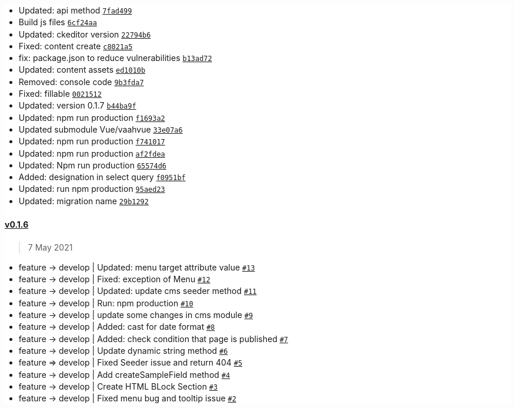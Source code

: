 - Updated: api method [`7fad499`](https://github.com/webreinvent/vaahcms-module-cms/commit/7fad499c373c6653f4de2cabc00db430517bd6eb)
- Build js files [`6cf24aa`](https://github.com/webreinvent/vaahcms-module-cms/commit/6cf24aab0f48d9eb0519c2d1f462f7b18b585c6e)
- Updated: ckeditor version [`22794b6`](https://github.com/webreinvent/vaahcms-module-cms/commit/22794b6f592ede91989cf38d774377506a19aeac)
- Fixed: content create [`c8021a5`](https://github.com/webreinvent/vaahcms-module-cms/commit/c8021a59aaf1a4499310a85cb2b26dd942b9af3d)
- fix: package.json to reduce vulnerabilities [`b13ad72`](https://github.com/webreinvent/vaahcms-module-cms/commit/b13ad72dab0a25c36a4553ddbf2729debfb89e4a)
- Updated: content assets [`ed1010b`](https://github.com/webreinvent/vaahcms-module-cms/commit/ed1010b69245c01f52c0ae0385a74ecbdc52665c)
- Removed: console code [`9b3fda7`](https://github.com/webreinvent/vaahcms-module-cms/commit/9b3fda7955515c023db5b381391b803361f542bb)
- Fixed: fillable [`0021512`](https://github.com/webreinvent/vaahcms-module-cms/commit/002151296d94e15ca87c06e5e42b658b65d67f46)
- Updated: version 0.1.7 [`b44ba9f`](https://github.com/webreinvent/vaahcms-module-cms/commit/b44ba9fa2d4a563852130c574003423dd41377b4)
- Updated: npm run production [`f1693a2`](https://github.com/webreinvent/vaahcms-module-cms/commit/f1693a2dc7ebd599145cdb390c435a5cde11d193)
- Updated submodule Vue/vaahvue [`33e07a6`](https://github.com/webreinvent/vaahcms-module-cms/commit/33e07a6a3f9dd46d88a1dd295a3ab76f4176433b)
- Updated: npm run production [`f741017`](https://github.com/webreinvent/vaahcms-module-cms/commit/f7410173c1c2230a8cd320e301779babb5b9c740)
- Updated: npm run production [`af2fdea`](https://github.com/webreinvent/vaahcms-module-cms/commit/af2fdea990f30e5601b7aa47090a17a5836c5a17)
- Updated: Npm run production [`65574d6`](https://github.com/webreinvent/vaahcms-module-cms/commit/65574d6119ebb9cb3e8c3a38160904928d83bf8a)
- Added: designation in select query [`f0951bf`](https://github.com/webreinvent/vaahcms-module-cms/commit/f0951bfb6ee5a37c7c57e99ab9397561376d66c7)
- Updated: run npm production [`95aed23`](https://github.com/webreinvent/vaahcms-module-cms/commit/95aed2343230f8a1d3dfeaa88399345573b300ea)
- Updated: migration name [`29b1292`](https://github.com/webreinvent/vaahcms-module-cms/commit/29b129200aeb1d8ce0c6d7aaf0a79b9187752019)

#### [v0.1.6](https://github.com/webreinvent/vaahcms-module-cms/compare/v0.1.5...v0.1.6)

> 7 May 2021

- feature -&gt; develop | Updated: menu target attribute value [`#13`](https://github.com/webreinvent/vaahcms-module-cms/pull/13)
- feature -&gt; develop | Fixed: exception of Menu [`#12`](https://github.com/webreinvent/vaahcms-module-cms/pull/12)
- feature -&gt; develop | Updated: update cms seeder method [`#11`](https://github.com/webreinvent/vaahcms-module-cms/pull/11)
- feature -&gt; develop | Run: npm production [`#10`](https://github.com/webreinvent/vaahcms-module-cms/pull/10)
- feature -&gt; develop | update some changes in cms module [`#9`](https://github.com/webreinvent/vaahcms-module-cms/pull/9)
- feature -&gt; develop | Added: cast for date format [`#8`](https://github.com/webreinvent/vaahcms-module-cms/pull/8)
- feature -&gt; develop | Added: check condition that page is published [`#7`](https://github.com/webreinvent/vaahcms-module-cms/pull/7)
- feature -&gt; develop | Update dynamic string method  [`#6`](https://github.com/webreinvent/vaahcms-module-cms/pull/6)
- feature =&gt; develop | Fixed Seeder issue and return 404 [`#5`](https://github.com/webreinvent/vaahcms-module-cms/pull/5)
- feature -&gt; develop | Add createSampleField method [`#4`](https://github.com/webreinvent/vaahcms-module-cms/pull/4)
- feature -&gt; develop | Create HTML BLock Section [`#3`](https://github.com/webreinvent/vaahcms-module-cms/pull/3)
- feature -&gt; develop | Fixed menu bug and tooltip issue [`#2`](https://github.com/webreinvent/vaahcms-module-cms/pull/2)